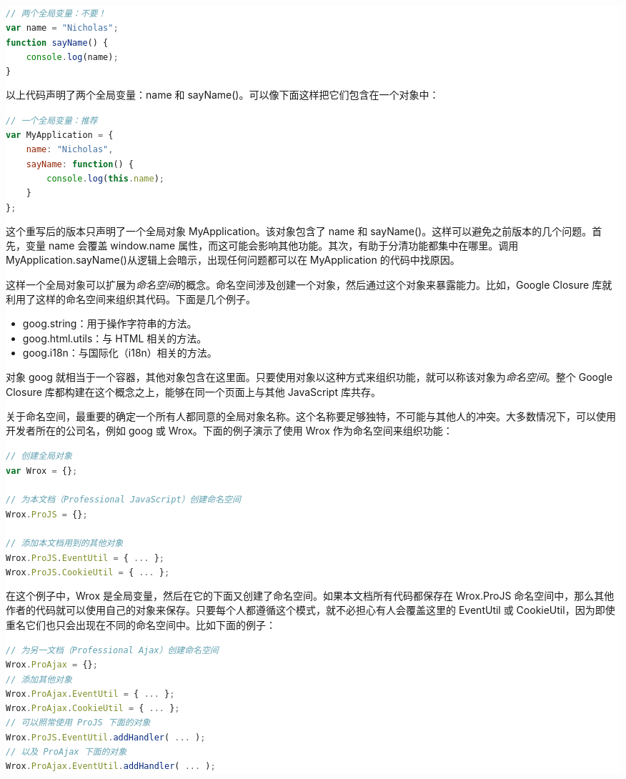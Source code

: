 ```js
// 两个全局变量：不要！
var name = "Nicholas"; 
function sayName() { 
    console.log(name); 
}
```

以上代码声明了两个全局变量：name 和 sayName()。可以像下面这样把它们包含在一个对象中：

```js
// 一个全局变量：推荐
var MyApplication = { 
    name: "Nicholas", 
    sayName: function() { 
        console.log(this.name); 
    } 
};
```

这个重写后的版本只声明了一个全局对象 MyApplication。该对象包含了 name 和 sayName()。这样可以避免之前版本的几个问题。首先，变量 name 会覆盖 window.name 属性，而这可能会影响其他功能。其次，有助于分清功能都集中在哪里。调用 MyApplication.sayName()从逻辑上会暗示，出现任何问题都可以在 MyApplication 的代码中找原因。

这样一个全局对象可以扩展为*命名空间*的概念。命名空间涉及创建一个对象，然后通过这个对象来暴露能力。比如，Google Closure 库就利用了这样的命名空间来组织其代码。下面是几个例子。

* goog.string：用于操作字符串的方法。
* goog.html.utils：与 HTML 相关的方法。
* goog.i18n：与国际化（i18n）相关的方法。

对象 goog 就相当于一个容器，其他对象包含在这里面。只要使用对象以这种方式来组织功能，就可以称该对象为*命名空间*。整个 Google Closure 库都构建在这个概念之上，能够在同一个页面上与其他 JavaScript 库共存。

关于命名空间，最重要的确定一个所有人都同意的全局对象名称。这个名称要足够独特，不可能与其他人的冲突。大多数情况下，可以使用开发者所在的公司名，例如 goog 或 Wrox。下面的例子演示了使用 Wrox 作为命名空间来组织功能：

```js
// 创建全局对象
var Wrox = {};

// 为本文档（Professional JavaScript）创建命名空间
Wrox.ProJS = {};

// 添加本文档用到的其他对象
Wrox.ProJS.EventUtil = { ... }; 
Wrox.ProJS.CookieUtil = { ... };
```

在这个例子中，Wrox 是全局变量，然后在它的下面又创建了命名空间。如果本文档所有代码都保存在 Wrox.ProJS 命名空间中，那么其他作者的代码就可以使用自己的对象来保存。只要每个人都遵循这个模式，就不必担心有人会覆盖这里的 EventUtil 或 CookieUtil，因为即使重名它们也只会出现在不同的命名空间中。比如下面的例子：

```js
// 为另一文档（Professional Ajax）创建命名空间
Wrox.ProAjax = {}; 
// 添加其他对象
Wrox.ProAjax.EventUtil = { ... }; 
Wrox.ProAjax.CookieUtil = { ... }; 
// 可以照常使用 ProJS 下面的对象
Wrox.ProJS.EventUtil.addHandler( ... ); 
// 以及 ProAjax 下面的对象
Wrox.ProAjax.EventUtil.addHandler( ... );
```
